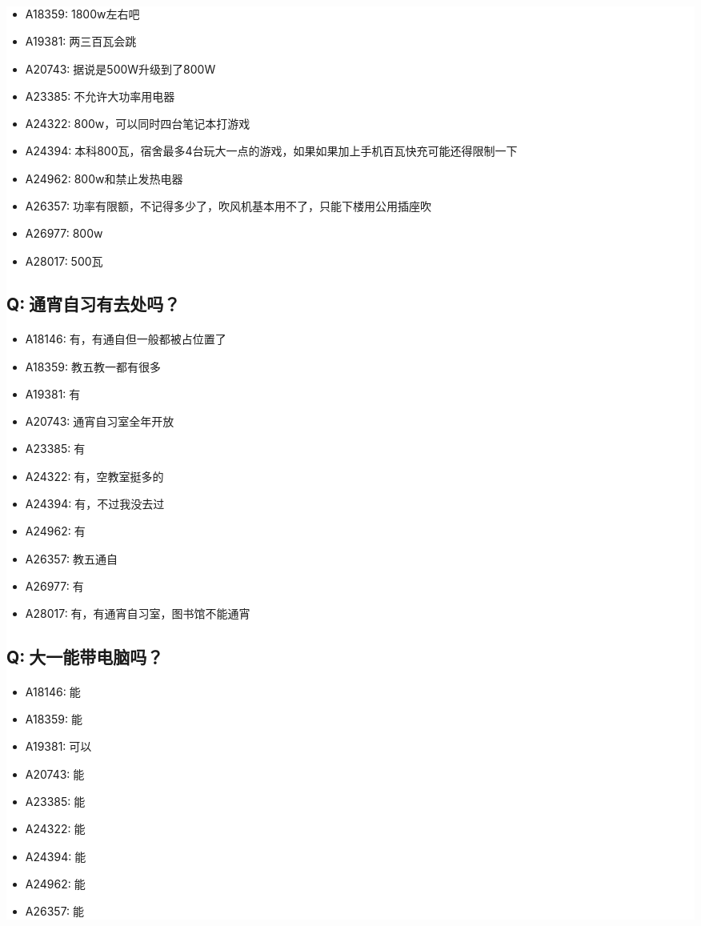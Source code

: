 - A18359: 1800w左右吧

- A19381: 两三百瓦会跳

- A20743: 据说是500W升级到了800W

- A23385: 不允许大功率用电器

- A24322: 800w，可以同时四台笔记本打游戏

- A24394: 本科800瓦，宿舍最多4台玩大一点的游戏，如果如果加上手机百瓦快充可能还得限制一下

- A24962: 800w和禁止发热电器

- A26357: 功率有限额，不记得多少了，吹风机基本用不了，只能下楼用公用插座吹

- A26977: 800w

- A28017: 500瓦

## Q: 通宵自习有去处吗？

- A18146: 有，有通自但一般都被占位置了

- A18359: 教五教一都有很多

- A19381: 有

- A20743: 通宵自习室全年开放

- A23385: 有

- A24322: 有，空教室挺多的

- A24394: 有，不过我没去过

- A24962: 有

- A26357: 教五通自

- A26977: 有

- A28017: 有，有通宵自习室，图书馆不能通宵

## Q: 大一能带电脑吗？

- A18146: 能

- A18359: 能

- A19381: 可以

- A20743: 能

- A23385: 能

- A24322: 能

- A24394: 能

- A24962: 能

- A26357: 能
